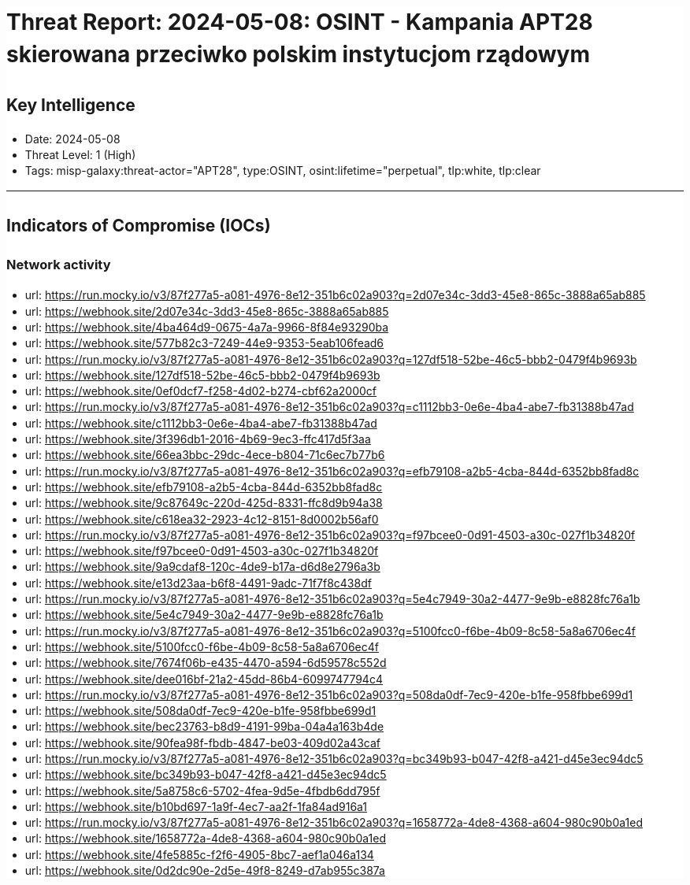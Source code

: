 # Threat Report: 2024-05-08: OSINT - Kampania APT28 skierowana przeciwko polskim instytucjom rządowym


## Key Intelligence
* Date: 2024-05-08
* Threat Level: 1 (High)
* Tags: misp-galaxy:threat-actor="APT28", type:OSINT, osint:lifetime="perpetual", tlp:white, tlp:clear

---

## Indicators of Compromise (IOCs)
### Network activity
* url: https://run.mocky.io/v3/87f277a5-a081-4976-8e12-351b6c02a903?q=2d07e34c-3dd3-45e8-865c-3888a65ab885
* url: https://webhook.site/2d07e34c-3dd3-45e8-865c-3888a65ab885
* url: https://webhook.site/4ba464d9-0675-4a7a-9966-8f84e93290ba
* url: https://webhook.site/577b82c3-7249-44e9-9353-5eab106fead6
* url: https://run.mocky.io/v3/87f277a5-a081-4976-8e12-351b6c02a903?q=127df518-52be-46c5-bbb2-0479f4b9693b
* url: https://webhook.site/127df518-52be-46c5-bbb2-0479f4b9693b
* url: https://webhook.site/0ef0dcf7-f258-4d02-b274-cbf62a2000cf
* url: https://run.mocky.io/v3/87f277a5-a081-4976-8e12-351b6c02a903?q=c1112bb3-0e6e-4ba4-abe7-fb31388b47ad
* url: https://webhook.site/c1112bb3-0e6e-4ba4-abe7-fb31388b47ad
* url: https://webhook.site/3f396db1-2016-4b69-9ec3-ffc417d5f3aa
* url: https://webhook.site/66ea3bbc-29dc-4ece-b804-71c6ec7b77b6
* url: https://run.mocky.io/v3/87f277a5-a081-4976-8e12-351b6c02a903?q=efb79108-a2b5-4cba-844d-6352bb8fad8c
* url: https://webhook.site/efb79108-a2b5-4cba-844d-6352bb8fad8c
* url: https://webhook.site/9c87649c-220d-425d-8331-ffc8d9b94a38
* url: https://webhook.site/c618ea32-2923-4c12-8151-8d0002b56af0
* url: https://run.mocky.io/v3/87f277a5-a081-4976-8e12-351b6c02a903?q=f97bcee0-0d91-4503-a30c-027f1b34820f
* url: https://webhook.site/f97bcee0-0d91-4503-a30c-027f1b34820f
* url: https://webhook.site/9a9cdaf8-120c-4de9-b17a-d6d8e2796a3b
* url: https://webhook.site/e13d23aa-b6f8-4491-9adc-71f7f8c438df
* url: https://run.mocky.io/v3/87f277a5-a081-4976-8e12-351b6c02a903?q=5e4c7949-30a2-4477-9e9b-e8828fc76a1b
* url: https://webhook.site/5e4c7949-30a2-4477-9e9b-e8828fc76a1b
* url: https://run.mocky.io/v3/87f277a5-a081-4976-8e12-351b6c02a903?q=5100fcc0-f6be-4b09-8c58-5a8a6706ec4f
* url: https://webhook.site/5100fcc0-f6be-4b09-8c58-5a8a6706ec4f
* url: https://webhook.site/7674f06b-e435-4470-a594-6d59578c552d
* url: https://webhook.site/dee016bf-21a2-45dd-86b4-6099747794c4
* url: https://run.mocky.io/v3/87f277a5-a081-4976-8e12-351b6c02a903?q=508da0df-7ec9-420e-b1fe-958fbbe699d1
* url: https://webhook.site/508da0df-7ec9-420e-b1fe-958fbbe699d1
* url: https://webhook.site/bec23763-b8d9-4191-99ba-04a4a163b4de
* url: https://webhook.site/90fea98f-fbdb-4847-be03-409d02a43caf
* url: https://run.mocky.io/v3/87f277a5-a081-4976-8e12-351b6c02a903?q=bc349b93-b047-42f8-a421-d45e3ec94dc5
* url: https://webhook.site/bc349b93-b047-42f8-a421-d45e3ec94dc5
* url: https://webhook.site/5a8758c6-5702-4fea-9d5e-4fbdb6dd795f
* url: https://webhook.site/b10bd697-1a9f-4ec7-aa2f-1fa84ad916a1
* url: https://run.mocky.io/v3/87f277a5-a081-4976-8e12-351b6c02a903?q=1658772a-4de8-4368-a604-980c90b0a1ed
* url: https://webhook.site/1658772a-4de8-4368-a604-980c90b0a1ed
* url: https://webhook.site/4fe5885c-f2f6-4905-8bc7-aef1a046a134
* url: https://webhook.site/0d2dc90e-2d5e-49f8-8249-d7ab955c387a